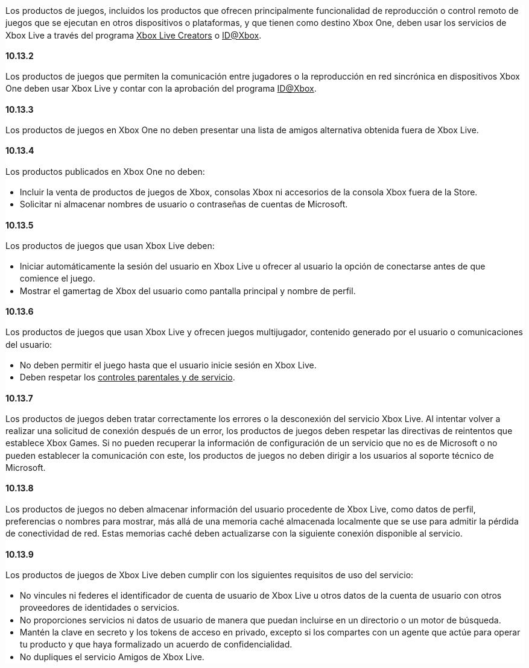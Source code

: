 Los productos de juegos, incluidos los productos que ofrecen principalmente funcionalidad de reproducción o control remoto de juegos que se ejecutan en otros dispositivos o plataformas, y que tienen como destino Xbox One, deben usar los servicios de Xbox Live a través del programa [Xbox Live Creators](https://go.microsoft.com/fwlink/?linkid=844722) o [ID@Xbox](https://www.xbox.com/Developers/id).

**10.13.2**

Los productos de juegos que permiten la comunicación entre jugadores o la reproducción en red sincrónica en dispositivos Xbox One deben usar Xbox Live y contar con la aprobación del programa [ID@Xbox](https://www.xbox.com/Developers/id).

**10.13.3**

Los productos de juegos en Xbox One no deben presentar una lista de amigos alternativa obtenida fuera de Xbox Live.

**10.13.4**

Los productos publicados en Xbox One no deben:
- Incluir la venta de productos de juegos de Xbox, consolas Xbox ni accesorios de la consola Xbox fuera de la Store.
- Solicitar ni almacenar nombres de usuario o contraseñas de cuentas de Microsoft.

**10.13.5**

Los productos de juegos que usan Xbox Live deben:
- Iniciar automáticamente la sesión del usuario en Xbox Live u ofrecer al usuario la opción de conectarse antes de que comience el juego.
- Mostrar el gamertag de Xbox del usuario como pantalla principal y nombre de perfil.

**10.13.6**

Los productos de juegos que usan Xbox Live y ofrecen juegos multijugador, contenido generado por el usuario o comunicaciones del usuario:
- No deben permitir el juego hasta que el usuario inicie sesión en Xbox Live.
- Deben respetar los [controles parentales y de servicio](https://docs.microsoft.com/gaming/xbox-live/get-started/setup-ide/creators/unity-win10/check-user-privileges-in-unity).

**10.13.7**

Los productos de juegos deben tratar correctamente los errores o la desconexión del servicio Xbox Live. Al intentar volver a realizar una solicitud de conexión después de un error, los productos de juegos deben respetar las directivas de reintentos que establece Xbox Games. Si no pueden recuperar la información de configuración de un servicio que no es de Microsoft o no pueden establecer la comunicación con este, los productos de juegos no deben dirigir a los usuarios al soporte técnico de Microsoft.

**10.13.8**

Los productos de juegos no deben almacenar información del usuario procedente de Xbox Live, como datos de perfil, preferencias o nombres para mostrar, más allá de una memoria caché almacenada localmente que se use para admitir la pérdida de conectividad de red. Estas memorias caché deben actualizarse con la siguiente conexión disponible al servicio.

**10.13.9**

Los productos de juegos de Xbox Live deben cumplir con los siguientes requisitos de uso del servicio:
- No vincules ni federes el identificador de cuenta de usuario de Xbox Live u otros datos de la cuenta de usuario con otros proveedores de identidades o servicios.
- No proporciones servicios ni datos de usuario de manera que puedan incluirse en un directorio o un motor de búsqueda.
- Mantén la clave en secreto y los tokens de acceso en privado, excepto si los compartes con un agente que actúe para operar tu producto y que haya formalizado un acuerdo de confidencialidad.
- No dupliques el servicio Amigos de Xbox Live.
